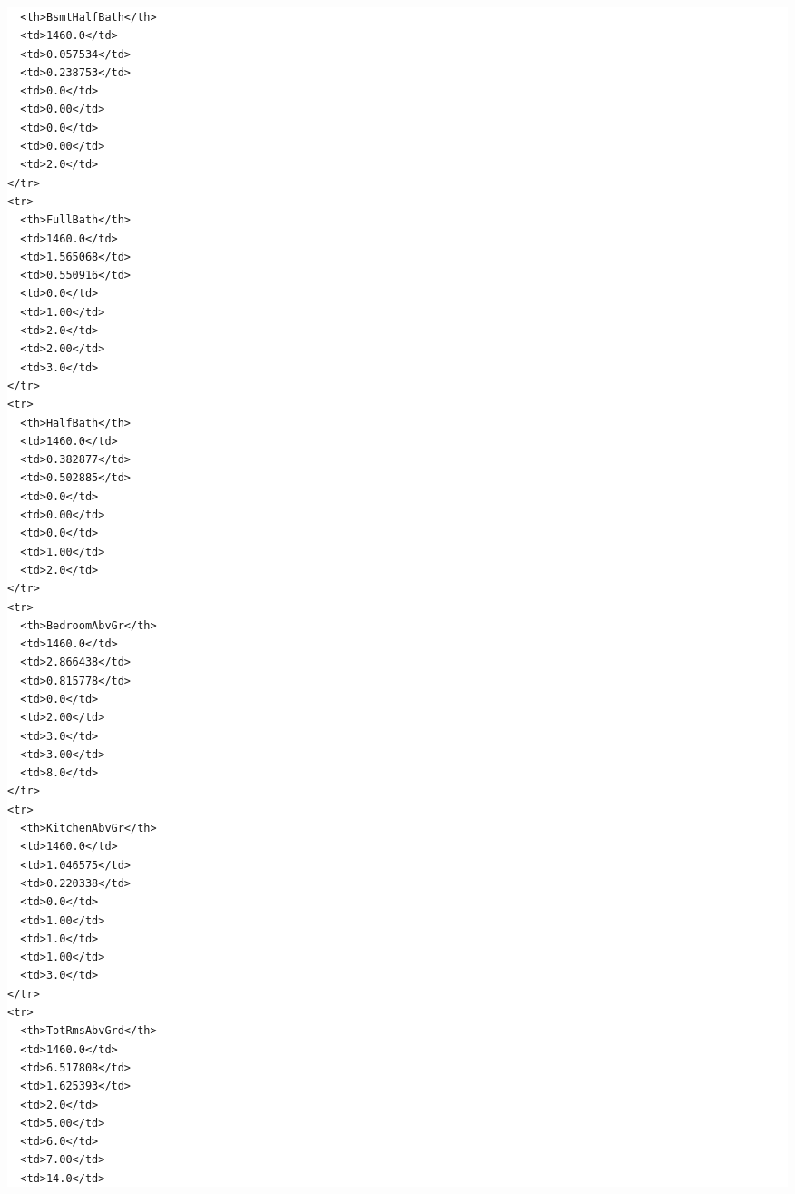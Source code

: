       <th>BsmtHalfBath</th>
      <td>1460.0</td>
      <td>0.057534</td>
      <td>0.238753</td>
      <td>0.0</td>
      <td>0.00</td>
      <td>0.0</td>
      <td>0.00</td>
      <td>2.0</td>
    </tr>
    <tr>
      <th>FullBath</th>
      <td>1460.0</td>
      <td>1.565068</td>
      <td>0.550916</td>
      <td>0.0</td>
      <td>1.00</td>
      <td>2.0</td>
      <td>2.00</td>
      <td>3.0</td>
    </tr>
    <tr>
      <th>HalfBath</th>
      <td>1460.0</td>
      <td>0.382877</td>
      <td>0.502885</td>
      <td>0.0</td>
      <td>0.00</td>
      <td>0.0</td>
      <td>1.00</td>
      <td>2.0</td>
    </tr>
    <tr>
      <th>BedroomAbvGr</th>
      <td>1460.0</td>
      <td>2.866438</td>
      <td>0.815778</td>
      <td>0.0</td>
      <td>2.00</td>
      <td>3.0</td>
      <td>3.00</td>
      <td>8.0</td>
    </tr>
    <tr>
      <th>KitchenAbvGr</th>
      <td>1460.0</td>
      <td>1.046575</td>
      <td>0.220338</td>
      <td>0.0</td>
      <td>1.00</td>
      <td>1.0</td>
      <td>1.00</td>
      <td>3.0</td>
    </tr>
    <tr>
      <th>TotRmsAbvGrd</th>
      <td>1460.0</td>
      <td>6.517808</td>
      <td>1.625393</td>
      <td>2.0</td>
      <td>5.00</td>
      <td>6.0</td>
      <td>7.00</td>
      <td>14.0</td>